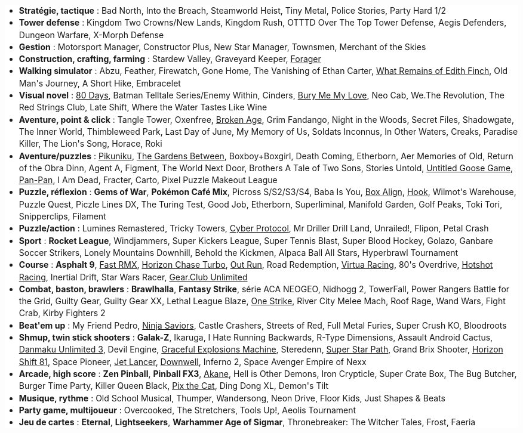 - **Stratégie, tactique** : Bad North, Into the Breach, Steamworld Heist, Tiny Metal, Police Stories, Party Hard 1/2
- **Tower defense** : Kingdom Two Crowns/New Lands, Kingdom Rush, OTTTD Over The Top Tower Defense, Aegis Defenders, Dungeon Warfare, X-Morph Defense
- **Gestion** : Motorsport Manager, Constructor Plus, New Star Manager, Townsmen, Merchant of the Skies
- **Construction, crafting, farming** : Stardew Valley, Graveyard Keeper, [Forager](https://www.cosmo0.fr/critique/forager/)
- **Walking simulator** : Abzu, Feather, Firewatch, Gone Home, The Vanishing of Ethan Carter, [What Remains of Edith Finch](https://www.cosmo0.fr/critique/what-remains-of-edith-finch/), Old Man's Journey, A Short Hike, Embracelet
- **Visual novel** : [80 Days](https://www.cosmo0.fr/critique/80-days/), Batman Telltale Series/Enemy Within, Cinders, [Bury Me My Love](https://www.cosmo0.fr/critique/enterre-moi-mon-amour-bury-me-my-love/), Neo Cab, We.The Revolution, The Red Strings Club, Late Shift, Where the Water Tastes Like Wine
- **Aventure, point & click** : Tangle Tower, Oxenfree, [Broken Age](https://www.cosmo0.fr/critique/broken-age/), Grim Fandango, Night in the Woods, Secret Files, Shadowgate, The Inner World, Thimbleweed Park, Last Day of June, My Memory of Us, Soldats Inconnus, In Other Waters, Creaks, Paradise Killer, The Lion's Song, Horace, Roki
- **Aventure/puzzles** : [Pikuniku](https://www.cosmo0.fr/critique/pikuniku/), [The Gardens Between](https://www.cosmo0.fr/critique/the-gardens-between/), Boxboy+Boxgirl, Death Coming, Etherborn, Aer Memories of Old, Return of the Obra Dinn, Agent A, Figment, The World Next Door, Brothers A Tale of Two Sons, Stories Untold, [Untitled Goose Game](https://www.cosmo0.fr/critique/untitled-goose-game/), [Pan-Pan](https://www.cosmo0.fr/critique/pan-pan-a-tiny-big-adventure/), I Am Dead, Fracter, Carto, Pixel Puzzle Makeout League
- **Puzzle, réflexion** : **Gems of War**, **Pokémon Café Mix**, Picross S/S2/S3/S4, Baba Is You, [Box Align](https://www.cosmo0.fr/critique/box-align/), [Hook](https://www.cosmo0.fr/critique/hook/), Wilmot's Warehouse, Puzzle Quest, Piczle Lines DX, The Turing Test, Good Job, Etherborn, Superliminal, Manifold Garden, Golf Peaks, Toki Tori, Snipperclips, Filament
- **Puzzle/action** : Lumines Remastered, Tricky Towers, [Cyber Protocol](https://www.cosmo0.fr/critique/cyber-protocol/), Mr Driller Drill Land, Unrailed!, Flipon, Petal Crash
- **Sport** : **Rocket League**, Windjammers, Super Kickers League, Super Tennis Blast, Super Blood Hockey, Golazo, Ganbare Soccer Strikers, Lonely Mountains Downhill, Behold the Kickmen, Alpaca Ball All Stars, Hyperbrawl Tournament
- **Course** : **Asphalt 9**, [Fast RMX](https://www.cosmo0.fr/critique/fast-rmx/), [Horizon Chase Turbo](https://www.cosmo0.fr/critique/horizon-chase-turbo/), [Out Run](https://www.cosmo0.fr/critique/sega-ages-out-run/), Road Redemption, [Virtua Racing](https://www.cosmo0.fr/critique/sega-ages-virtua-racing/), 80's Overdrive, [Hotshot Racing](https://www.cosmo0.fr/critique/hotshot-racing/), Inertial Drift, Star Wars Racer, [Gear.Club Unlimited](https://www.cosmo0.fr/critique/gear-club-unlimited/)
- **Combat, baston, brawlers** : **Brawlhalla**, **Fantasy Strike**, série ACA NEOGEO, Nidhogg 2, TowerFall, Power Rangers Battle for the Grid, Guilty Gear, Guilty Gear XX, Lethal League Blaze, [One Strike](https://www.cosmo0.fr/critique/one-strike/), River City Melee Mach, Roof Rage, Wand Wars, Fight Crab, Kirby Fighters 2
- **Beat'em up** : My Friend Pedro, [Ninja Saviors](https://www.cosmo0.fr/critique/the-ninja-saviors-return-of-the-warriors/), Castle Crashers, Streets of Red, Full Metal Furies, Super Crush KO, Bloodroots
- **Shmup, twin stick shooters** : **Galak-Z**, Ikaruga, I Hate Running Backwards, R-Type Dimensions, Assault Android Cactus, [Danmaku Unlimited 3](https://www.cosmo0.fr/critique/danmaku-unlimited-3/), Devil Engine, [Graceful Explosions Machine](https://www.cosmo0.fr/critique/graceful-explosion-machine/), Steredenn, [Super Star Path](https://www.cosmo0.fr/critique/super-star-path/), Grand Brix Shooter, [Horizon Shift 81](https://www.cosmo0.fr/critique/horizon-shift-81/), Space Pioneer, [Jet Lancer](https://www.cosmo0.fr/critique/jet-lancer/), [Downwell](https://www.cosmo0.fr/critique/critique-express/downwell/), Inferno 2, Space Avenger Empire of Nexx
- **Arcade, high score** : **Zen Pinball**, **Pinball FX3**, [Akane](https://www.cosmo0.fr/critique/akane/), Hell is Other Demons, Iron Crypticle, Super Crate Box, The Bug Butcher, Burger Time Party, Killer Queen Black, [Pix the Cat](https://www.cosmo0.fr/critique/pix-the-cat/), Ding Dong XL, Demon's Tilt
- **Musique, rythme** : Old School Musical, Thumper, Wandersong, Neon Drive, Floor Kids, Just Shapes & Beats
- **Party game, multijoueur** : Overcooked, The Stretchers, Tools Up!, Aeolis Tournament
- **Jeu de cartes** : **Eternal**, **Lightseekers**, **Warhammer Age of Sigmar**, Thronebreaker: The Witcher Tales, Frost, Faeria